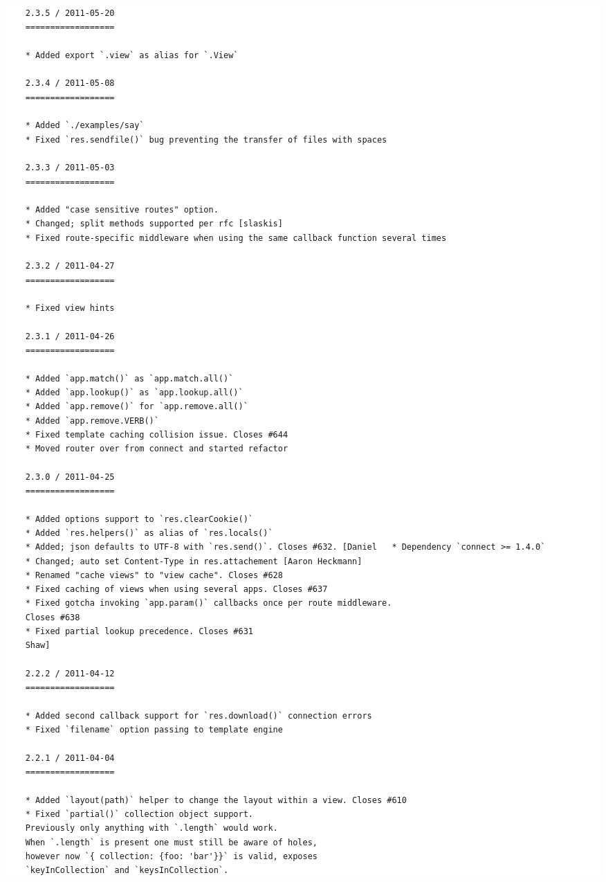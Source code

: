         2.3.5 / 2011-05-20
        ==================

        * Added export `.view` as alias for `.View`

        2.3.4 / 2011-05-08
        ==================

        * Added `./examples/say`
        * Fixed `res.sendfile()` bug preventing the transfer of files with spaces

        2.3.3 / 2011-05-03
        ==================

        * Added "case sensitive routes" option.
        * Changed; split methods supported per rfc [slaskis]
        * Fixed route-specific middleware when using the same callback function several times

        2.3.2 / 2011-04-27
        ==================

        * Fixed view hints

        2.3.1 / 2011-04-26
        ==================

        * Added `app.match()` as `app.match.all()`
        * Added `app.lookup()` as `app.lookup.all()`
        * Added `app.remove()` for `app.remove.all()`
        * Added `app.remove.VERB()`
        * Fixed template caching collision issue. Closes #644
        * Moved router over from connect and started refactor

        2.3.0 / 2011-04-25
        ==================

        * Added options support to `res.clearCookie()`
        * Added `res.helpers()` as alias of `res.locals()`
        * Added; json defaults to UTF-8 with `res.send()`. Closes #632. [Daniel   * Dependency `connect >= 1.4.0`
        * Changed; auto set Content-Type in res.attachement [Aaron Heckmann]
        * Renamed "cache views" to "view cache". Closes #628
        * Fixed caching of views when using several apps. Closes #637
        * Fixed gotcha invoking `app.param()` callbacks once per route middleware.
        Closes #638
        * Fixed partial lookup precedence. Closes #631
        Shaw]

        2.2.2 / 2011-04-12
        ==================

        * Added second callback support for `res.download()` connection errors
        * Fixed `filename` option passing to template engine

        2.2.1 / 2011-04-04
        ==================

        * Added `layout(path)` helper to change the layout within a view. Closes #610
        * Fixed `partial()` collection object support.
        Previously only anything with `.length` would work.
        When `.length` is present one must still be aware of holes,
        however now `{ collection: {foo: 'bar'}}` is valid, exposes
        `keyInCollection` and `keysInCollection`.
